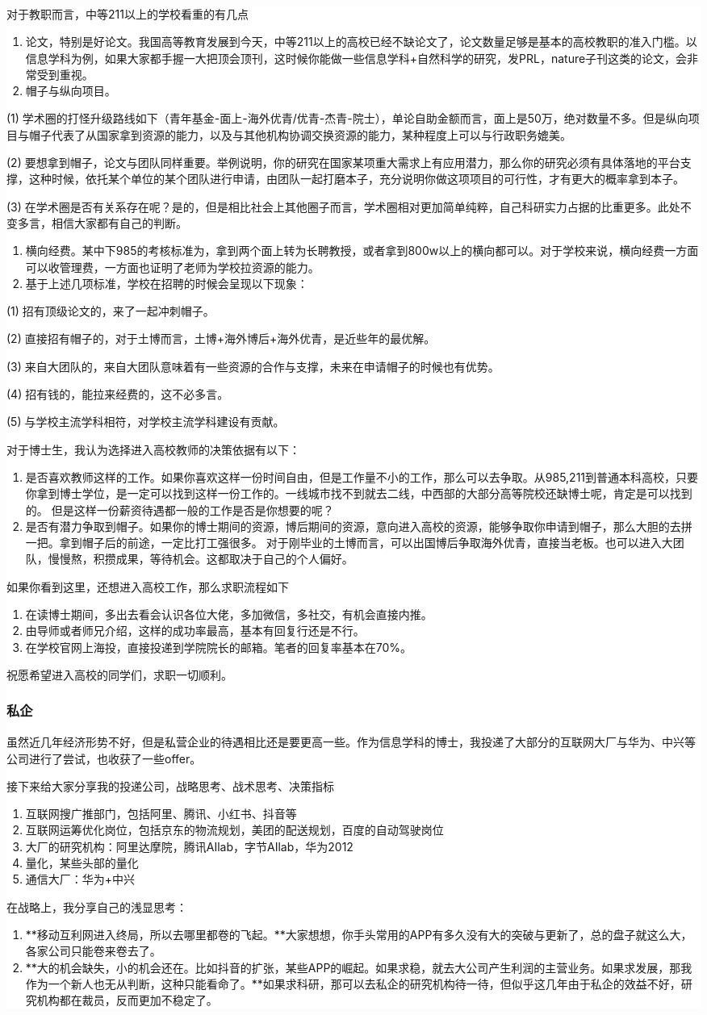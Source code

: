 对于教职而言，中等211以上的学校看重的有几点

1. 论文，特别是好论文。我国高等教育发展到今天，中等211以上的高校已经不缺论文了，论文数量足够是基本的高校教职的准入门槛。以信息学科为例，如果大家都手握一大把顶会顶刊，这时候你能做一些信息学科+自然科学的研究，发PRL，nature子刊这类的论文，会非常受到重视。
2. 帽子与纵向项目。

(1) 学术圈的打怪升级路线如下（青年基金-面上-海外优青/优青-杰青-院士），单论自助金额而言，面上是50万，绝对数量不多。但是纵向项目与帽子代表了从国家拿到资源的能力，以及与其他机构协调交换资源的能力，某种程度上可以与行政职务媲美。

(2) 要想拿到帽子，论文与团队同样重要。举例说明，你的研究在国家某项重大需求上有应用潜力，那么你的研究必须有具体落地的平台支撑，这种时候，依托某个单位的某个团队进行申请，由团队一起打磨本子，充分说明你做这项项目的可行性，才有更大的概率拿到本子。

(3) 在学术圈是否有关系存在呢？是的，但是相比社会上其他圈子而言，学术圈相对更加简单纯粹，自己科研实力占据的比重更多。此处不变多言，相信大家都有自己的判断。

1. 横向经费。某中下985的考核标准为，拿到两个面上转为长聘教授，或者拿到800w以上的横向都可以。对于学校来说，横向经费一方面可以收管理费，一方面也证明了老师为学校拉资源的能力。
2. 基于上述几项标准，学校在招聘的时候会呈现以下现象：

(1) 招有顶级论文的，来了一起冲刺帽子。

(2) 直接招有帽子的，对于土博而言，土博+海外博后+海外优青，是近些年的最优解。

(3) 来自大团队的，来自大团队意味着有一些资源的合作与支撑，未来在申请帽子的时候也有优势。

(4) 招有钱的，能拉来经费的，这不必多言。

(5) 与学校主流学科相符，对学校主流学科建设有贡献。

对于博士生，我认为选择进入高校教师的决策依据有以下：

1. 是否喜欢教师这样的工作。如果你喜欢这样一份时间自由，但是工作量不小的工作，那么可以去争取。从985,211到普通本科高校，只要你拿到博士学位，是一定可以找到这样一份工作的。一线城市找不到就去二线，中西部的大部分高等院校还缺博士呢，肯定是可以找到的。 但是这样一份薪资待遇都一般的工作是否是你想要的呢？
2. 是否有潜力争取到帽子。如果你的博士期间的资源，博后期间的资源，意向进入高校的资源，能够争取你申请到帽子，那么大胆的去拼一把。拿到帽子后的前途，一定比打工强很多。 对于刚毕业的土博而言，可以出国博后争取海外优青，直接当老板。也可以进入大团队，慢慢熬，积攒成果，等待机会。这都取决于自己的个人偏好。

如果你看到这里，还想进入高校工作，那么求职流程如下

1. 在读博士期间，多出去看会认识各位大佬，多加微信，多社交，有机会直接内推。
2. 由导师或者师兄介绍，这样的成功率最高，基本有回复行还是不行。
3. 在学校官网上海投，直接投递到学院院长的邮箱。笔者的回复率基本在70%。

祝愿希望进入高校的同学们，求职一切顺利。

### 私企

虽然近几年经济形势不好，但是私营企业的待遇相比还是要更高一些。作为信息学科的博士，我投递了大部分的互联网大厂与华为、中兴等公司进行了尝试，也收获了一些offer。

接下来给大家分享我的投递公司，战略思考、战术思考、决策指标

1. 互联网搜广推部门，包括阿里、腾讯、小红书、抖音等
2. 互联网运筹优化岗位，包括京东的物流规划，美团的配送规划，百度的自动驾驶岗位
3. 大厂的研究机构：阿里达摩院，腾讯AIlab，字节AIlab，华为2012
4. 量化，某些头部的量化
5. 通信大厂：华为+中兴

在战略上，我分享自己的浅显思考：

1. **移动互利网进入终局，所以去哪里都卷的飞起。**大家想想，你手头常用的APP有多久没有大的突破与更新了，总的盘子就这么大，各家公司只能卷来卷去了。
2. **大的机会缺失，小的机会还在。比如抖音的扩张，某些APP的崛起。如果求稳，就去大公司产生利润的主营业务。如果求发展，那我作为一个新人也无从判断，这种只能看命了。**如果求科研，那可以去私企的研究机构待一待，但似乎这几年由于私企的效益不好，研究机构都在裁员，反而更加不稳定了。
